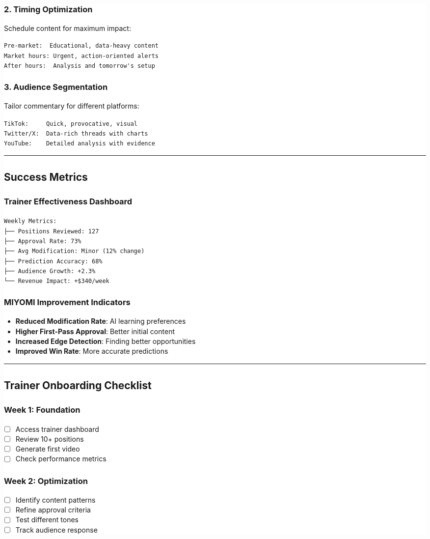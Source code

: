 ### 2. Timing Optimization
Schedule content for maximum impact:
```
Pre-market:  Educational, data-heavy content
Market hours: Urgent, action-oriented alerts
After hours:  Analysis and tomorrow's setup
```

### 3. Audience Segmentation
Tailor commentary for different platforms:
```
TikTok:     Quick, provocative, visual
Twitter/X:  Data-rich threads with charts
YouTube:    Detailed analysis with evidence
```

---

## Success Metrics

### Trainer Effectiveness Dashboard
```
Weekly Metrics:
├── Positions Reviewed: 127
├── Approval Rate: 73%
├── Avg Modification: Minor (12% change)
├── Prediction Accuracy: 68%
├── Audience Growth: +2.3%
└── Revenue Impact: +$340/week
```

### MIYOMI Improvement Indicators
- **Reduced Modification Rate**: AI learning preferences
- **Higher First-Pass Approval**: Better initial content
- **Increased Edge Detection**: Finding better opportunities
- **Improved Win Rate**: More accurate predictions

---

## Trainer Onboarding Checklist

### Week 1: Foundation
- [ ] Access trainer dashboard
- [ ] Review 10+ positions
- [ ] Generate first video
- [ ] Check performance metrics

### Week 2: Optimization
- [ ] Identify content patterns
- [ ] Refine approval criteria
- [ ] Test different tones
- [ ] Track audience response
